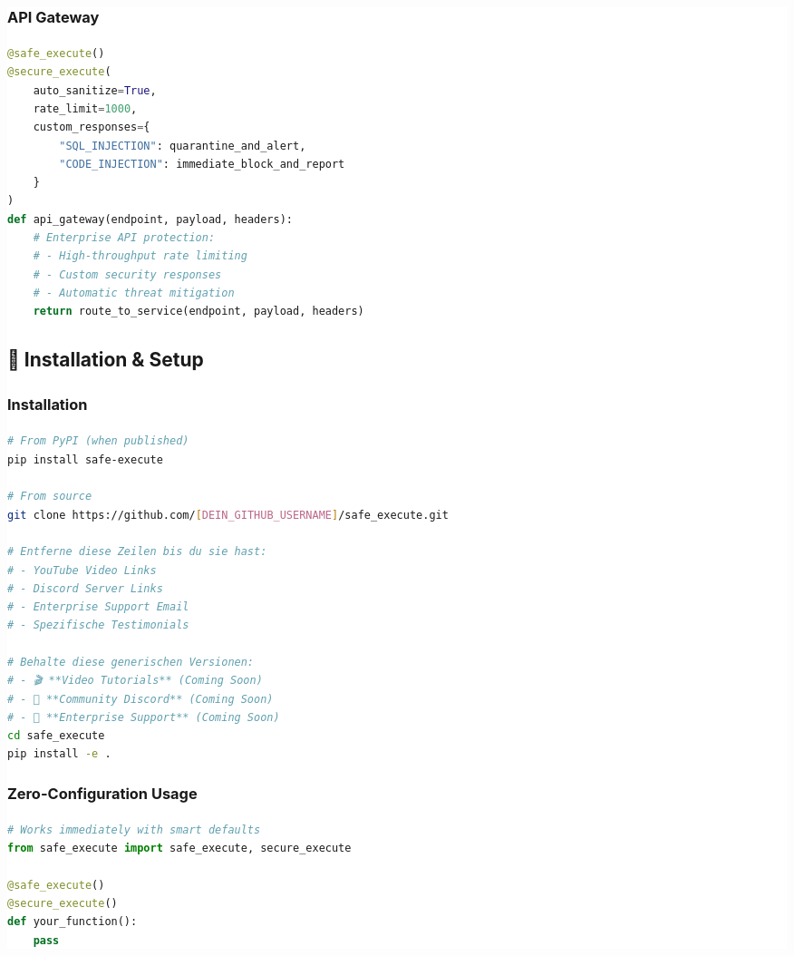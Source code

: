 ### **API Gateway**
```python
@safe_execute()
@secure_execute(
    auto_sanitize=True,
    rate_limit=1000,
    custom_responses={
        "SQL_INJECTION": quarantine_and_alert,
        "CODE_INJECTION": immediate_block_and_report
    }
)
def api_gateway(endpoint, payload, headers):
    # Enterprise API protection:
    # - High-throughput rate limiting
    # - Custom security responses
    # - Automatic threat mitigation
    return route_to_service(endpoint, payload, headers)
```

## 🔧 Installation & Setup

### **Installation**
```bash
# From PyPI (when published)
pip install safe-execute

# From source
git clone https://github.com/[DEIN_GITHUB_USERNAME]/safe_execute.git

# Entferne diese Zeilen bis du sie hast:
# - YouTube Video Links
# - Discord Server Links  
# - Enterprise Support Email
# - Spezifische Testimonials

# Behalte diese generischen Versionen:
# - 🎬 **Video Tutorials** (Coming Soon)
# - 💬 **Community Discord** (Coming Soon)
# - 📧 **Enterprise Support** (Coming Soon)
cd safe_execute
pip install -e .
```

### **Zero-Configuration Usage**
```python
# Works immediately with smart defaults
from safe_execute import safe_execute, secure_execute

@safe_execute()
@secure_execute()  
def your_function():
    pass
```
